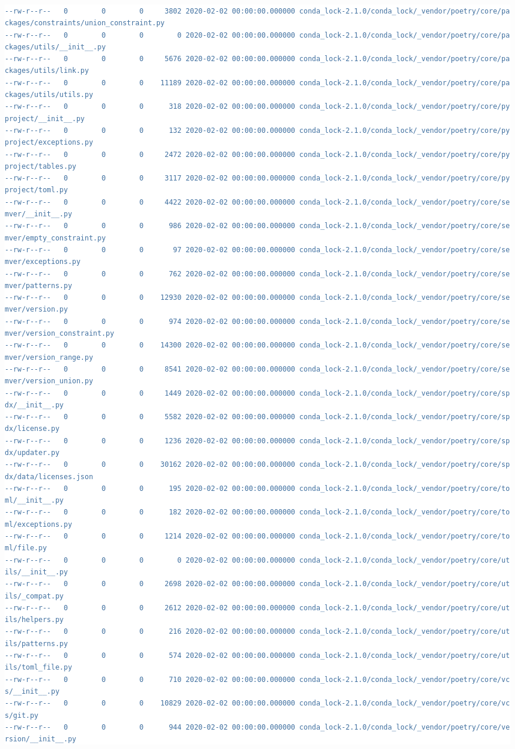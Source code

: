 ```diff
--rw-r--r--   0        0        0     3802 2020-02-02 00:00:00.000000 conda_lock-2.1.0/conda_lock/_vendor/poetry/core/packages/constraints/union_constraint.py
--rw-r--r--   0        0        0        0 2020-02-02 00:00:00.000000 conda_lock-2.1.0/conda_lock/_vendor/poetry/core/packages/utils/__init__.py
--rw-r--r--   0        0        0     5676 2020-02-02 00:00:00.000000 conda_lock-2.1.0/conda_lock/_vendor/poetry/core/packages/utils/link.py
--rw-r--r--   0        0        0    11189 2020-02-02 00:00:00.000000 conda_lock-2.1.0/conda_lock/_vendor/poetry/core/packages/utils/utils.py
--rw-r--r--   0        0        0      318 2020-02-02 00:00:00.000000 conda_lock-2.1.0/conda_lock/_vendor/poetry/core/pyproject/__init__.py
--rw-r--r--   0        0        0      132 2020-02-02 00:00:00.000000 conda_lock-2.1.0/conda_lock/_vendor/poetry/core/pyproject/exceptions.py
--rw-r--r--   0        0        0     2472 2020-02-02 00:00:00.000000 conda_lock-2.1.0/conda_lock/_vendor/poetry/core/pyproject/tables.py
--rw-r--r--   0        0        0     3117 2020-02-02 00:00:00.000000 conda_lock-2.1.0/conda_lock/_vendor/poetry/core/pyproject/toml.py
--rw-r--r--   0        0        0     4422 2020-02-02 00:00:00.000000 conda_lock-2.1.0/conda_lock/_vendor/poetry/core/semver/__init__.py
--rw-r--r--   0        0        0      986 2020-02-02 00:00:00.000000 conda_lock-2.1.0/conda_lock/_vendor/poetry/core/semver/empty_constraint.py
--rw-r--r--   0        0        0       97 2020-02-02 00:00:00.000000 conda_lock-2.1.0/conda_lock/_vendor/poetry/core/semver/exceptions.py
--rw-r--r--   0        0        0      762 2020-02-02 00:00:00.000000 conda_lock-2.1.0/conda_lock/_vendor/poetry/core/semver/patterns.py
--rw-r--r--   0        0        0    12930 2020-02-02 00:00:00.000000 conda_lock-2.1.0/conda_lock/_vendor/poetry/core/semver/version.py
--rw-r--r--   0        0        0      974 2020-02-02 00:00:00.000000 conda_lock-2.1.0/conda_lock/_vendor/poetry/core/semver/version_constraint.py
--rw-r--r--   0        0        0    14300 2020-02-02 00:00:00.000000 conda_lock-2.1.0/conda_lock/_vendor/poetry/core/semver/version_range.py
--rw-r--r--   0        0        0     8541 2020-02-02 00:00:00.000000 conda_lock-2.1.0/conda_lock/_vendor/poetry/core/semver/version_union.py
--rw-r--r--   0        0        0     1449 2020-02-02 00:00:00.000000 conda_lock-2.1.0/conda_lock/_vendor/poetry/core/spdx/__init__.py
--rw-r--r--   0        0        0     5582 2020-02-02 00:00:00.000000 conda_lock-2.1.0/conda_lock/_vendor/poetry/core/spdx/license.py
--rw-r--r--   0        0        0     1236 2020-02-02 00:00:00.000000 conda_lock-2.1.0/conda_lock/_vendor/poetry/core/spdx/updater.py
--rw-r--r--   0        0        0    30162 2020-02-02 00:00:00.000000 conda_lock-2.1.0/conda_lock/_vendor/poetry/core/spdx/data/licenses.json
--rw-r--r--   0        0        0      195 2020-02-02 00:00:00.000000 conda_lock-2.1.0/conda_lock/_vendor/poetry/core/toml/__init__.py
--rw-r--r--   0        0        0      182 2020-02-02 00:00:00.000000 conda_lock-2.1.0/conda_lock/_vendor/poetry/core/toml/exceptions.py
--rw-r--r--   0        0        0     1214 2020-02-02 00:00:00.000000 conda_lock-2.1.0/conda_lock/_vendor/poetry/core/toml/file.py
--rw-r--r--   0        0        0        0 2020-02-02 00:00:00.000000 conda_lock-2.1.0/conda_lock/_vendor/poetry/core/utils/__init__.py
--rw-r--r--   0        0        0     2698 2020-02-02 00:00:00.000000 conda_lock-2.1.0/conda_lock/_vendor/poetry/core/utils/_compat.py
--rw-r--r--   0        0        0     2612 2020-02-02 00:00:00.000000 conda_lock-2.1.0/conda_lock/_vendor/poetry/core/utils/helpers.py
--rw-r--r--   0        0        0      216 2020-02-02 00:00:00.000000 conda_lock-2.1.0/conda_lock/_vendor/poetry/core/utils/patterns.py
--rw-r--r--   0        0        0      574 2020-02-02 00:00:00.000000 conda_lock-2.1.0/conda_lock/_vendor/poetry/core/utils/toml_file.py
--rw-r--r--   0        0        0      710 2020-02-02 00:00:00.000000 conda_lock-2.1.0/conda_lock/_vendor/poetry/core/vcs/__init__.py
--rw-r--r--   0        0        0    10829 2020-02-02 00:00:00.000000 conda_lock-2.1.0/conda_lock/_vendor/poetry/core/vcs/git.py
--rw-r--r--   0        0        0      944 2020-02-02 00:00:00.000000 conda_lock-2.1.0/conda_lock/_vendor/poetry/core/version/__init__.py
```
